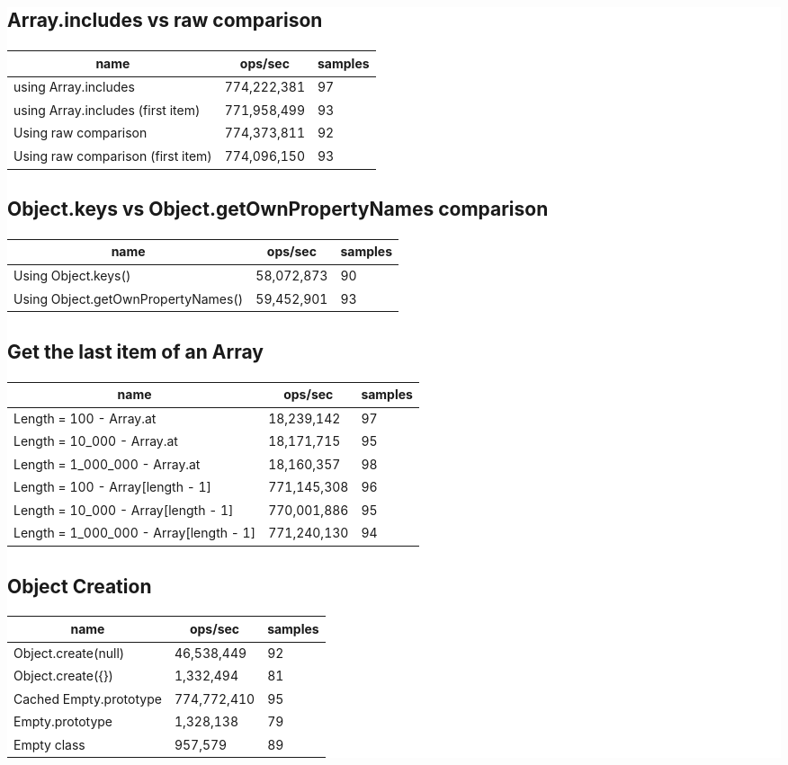 ## Array.includes vs raw comparison

|name|ops/sec|samples|
|-|-|-|
|using Array.includes|774,222,381|97|
|using Array.includes (first item)|771,958,499|93|
|Using raw comparison|774,373,811|92|
|Using raw comparison (first item)|774,096,150|93|

## Object.keys vs Object.getOwnPropertyNames comparison

|name|ops/sec|samples|
|-|-|-|
|Using Object.keys()|58,072,873|90|
|Using Object.getOwnPropertyNames()|59,452,901|93|

## Get the last item of an Array

|name|ops/sec|samples|
|-|-|-|
|Length = 100 - Array.at|18,239,142|97|
|Length = 10_000 - Array.at|18,171,715|95|
|Length = 1_000_000 - Array.at|18,160,357|98|
|Length = 100 - Array[length - 1]|771,145,308|96|
|Length = 10_000 - Array[length - 1]|770,001,886|95|
|Length = 1_000_000 - Array[length - 1]|771,240,130|94|

## Object Creation

|name|ops/sec|samples|
|-|-|-|
|Object.create(null)|46,538,449|92|
|Object.create({})|1,332,494|81|
|Cached Empty.prototype|774,772,410|95|
|Empty.prototype|1,328,138|79|
|Empty class|957,579|89|

